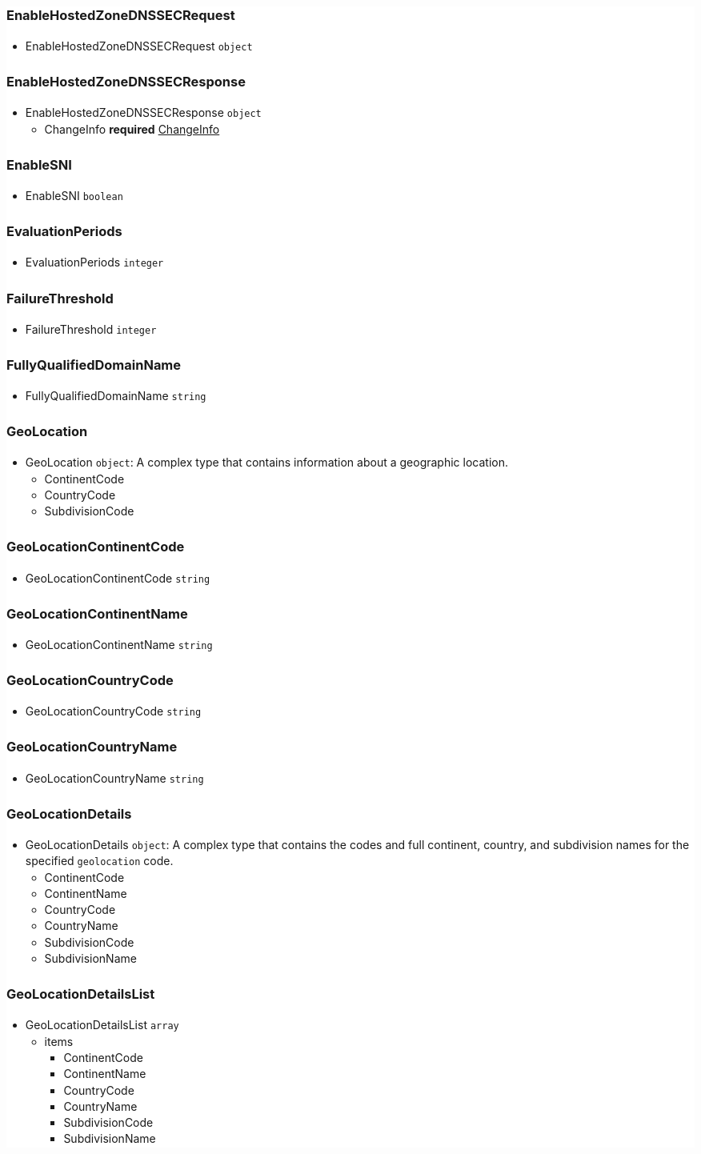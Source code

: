 ### EnableHostedZoneDNSSECRequest
* EnableHostedZoneDNSSECRequest `object`

### EnableHostedZoneDNSSECResponse
* EnableHostedZoneDNSSECResponse `object`
  * ChangeInfo **required** [ChangeInfo](#changeinfo)

### EnableSNI
* EnableSNI `boolean`

### EvaluationPeriods
* EvaluationPeriods `integer`

### FailureThreshold
* FailureThreshold `integer`

### FullyQualifiedDomainName
* FullyQualifiedDomainName `string`

### GeoLocation
* GeoLocation `object`: A complex type that contains information about a geographic location.
  * ContinentCode
  * CountryCode
  * SubdivisionCode

### GeoLocationContinentCode
* GeoLocationContinentCode `string`

### GeoLocationContinentName
* GeoLocationContinentName `string`

### GeoLocationCountryCode
* GeoLocationCountryCode `string`

### GeoLocationCountryName
* GeoLocationCountryName `string`

### GeoLocationDetails
* GeoLocationDetails `object`: A complex type that contains the codes and full continent, country, and subdivision names for the specified <code>geolocation</code> code.
  * ContinentCode
  * ContinentName
  * CountryCode
  * CountryName
  * SubdivisionCode
  * SubdivisionName

### GeoLocationDetailsList
* GeoLocationDetailsList `array`
  * items
    * ContinentCode
    * ContinentName
    * CountryCode
    * CountryName
    * SubdivisionCode
    * SubdivisionName
